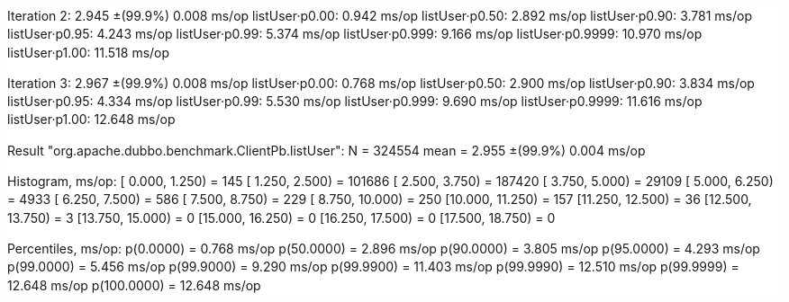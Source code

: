 Iteration   2: 2.945 ±(99.9%) 0.008 ms/op
                 listUser·p0.00:   0.942 ms/op
                 listUser·p0.50:   2.892 ms/op
                 listUser·p0.90:   3.781 ms/op
                 listUser·p0.95:   4.243 ms/op
                 listUser·p0.99:   5.374 ms/op
                 listUser·p0.999:  9.166 ms/op
                 listUser·p0.9999: 10.970 ms/op
                 listUser·p1.00:   11.518 ms/op

Iteration   3: 2.967 ±(99.9%) 0.008 ms/op
                 listUser·p0.00:   0.768 ms/op
                 listUser·p0.50:   2.900 ms/op
                 listUser·p0.90:   3.834 ms/op
                 listUser·p0.95:   4.334 ms/op
                 listUser·p0.99:   5.530 ms/op
                 listUser·p0.999:  9.690 ms/op
                 listUser·p0.9999: 11.616 ms/op
                 listUser·p1.00:   12.648 ms/op



Result "org.apache.dubbo.benchmark.ClientPb.listUser":
  N = 324554
  mean =      2.955 ±(99.9%) 0.004 ms/op

  Histogram, ms/op:
    [ 0.000,  1.250) = 145 
    [ 1.250,  2.500) = 101686 
    [ 2.500,  3.750) = 187420 
    [ 3.750,  5.000) = 29109 
    [ 5.000,  6.250) = 4933 
    [ 6.250,  7.500) = 586 
    [ 7.500,  8.750) = 229 
    [ 8.750, 10.000) = 250 
    [10.000, 11.250) = 157 
    [11.250, 12.500) = 36 
    [12.500, 13.750) = 3 
    [13.750, 15.000) = 0 
    [15.000, 16.250) = 0 
    [16.250, 17.500) = 0 
    [17.500, 18.750) = 0 

  Percentiles, ms/op:
      p(0.0000) =      0.768 ms/op
     p(50.0000) =      2.896 ms/op
     p(90.0000) =      3.805 ms/op
     p(95.0000) =      4.293 ms/op
     p(99.0000) =      5.456 ms/op
     p(99.9000) =      9.290 ms/op
     p(99.9900) =     11.403 ms/op
     p(99.9990) =     12.510 ms/op
     p(99.9999) =     12.648 ms/op
    p(100.0000) =     12.648 ms/op
